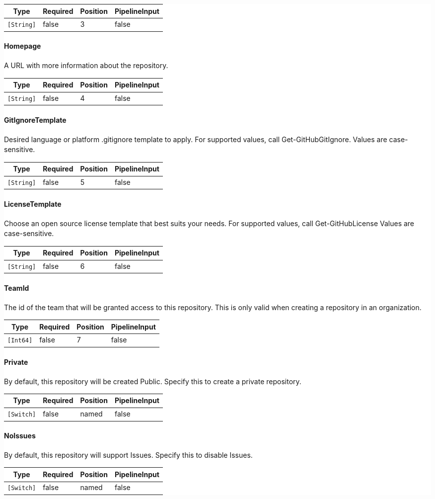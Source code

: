 |Type      |Required|Position|PipelineInput|
|----------|--------|--------|-------------|
|`[String]`|false   |3       |false        |

#### **Homepage**
A URL with more information about the repository.

|Type      |Required|Position|PipelineInput|
|----------|--------|--------|-------------|
|`[String]`|false   |4       |false        |

#### **GitIgnoreTemplate**
Desired language or platform .gitignore template to apply.
For supported values, call Get-GitHubGitIgnore.
Values are case-sensitive.

|Type      |Required|Position|PipelineInput|
|----------|--------|--------|-------------|
|`[String]`|false   |5       |false        |

#### **LicenseTemplate**
Choose an open source license template that best suits your needs.
For supported values, call Get-GitHubLicense
Values are case-sensitive.

|Type      |Required|Position|PipelineInput|
|----------|--------|--------|-------------|
|`[String]`|false   |6       |false        |

#### **TeamId**
The id of the team that will be granted access to this repository.
This is only valid when creating a repository in an organization.

|Type     |Required|Position|PipelineInput|
|---------|--------|--------|-------------|
|`[Int64]`|false   |7       |false        |

#### **Private**
By default, this repository will be created Public.  Specify this to create
a private repository.

|Type      |Required|Position|PipelineInput|
|----------|--------|--------|-------------|
|`[Switch]`|false   |named   |false        |

#### **NoIssues**
By default, this repository will support Issues.  Specify this to disable Issues.

|Type      |Required|Position|PipelineInput|
|----------|--------|--------|-------------|
|`[Switch]`|false   |named   |false        |
